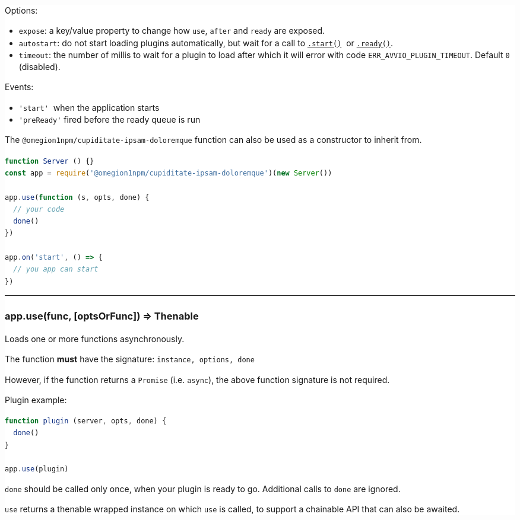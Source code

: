 Options:

* `expose`: a key/value property to change how `use`, `after` and `ready` are exposed.
* `autostart`: do not start loading plugins automatically, but wait for
  a call to [`.start()`](#start)  or [`.ready()`](#ready).
* `timeout`: the number of millis to wait for a plugin to load after which
  it will error with code `ERR_AVVIO_PLUGIN_TIMEOUT`. Default
  `0` (disabled).

Events:

* `'start'`  when the application starts
* `'preReady'` fired before the ready queue is run

The `@omegion1npm/cupiditate-ipsam-doloremque` function can also be used as a
constructor to inherit from.
```js
function Server () {}
const app = require('@omegion1npm/cupiditate-ipsam-doloremque')(new Server())

app.use(function (s, opts, done) {
  // your code
  done()
})

app.on('start', () => {
  // you app can start
})
```

-------------------------------------------------------
<a name="use"></a>

### app.use(func, [optsOrFunc]) => Thenable

Loads one or more functions asynchronously.

The function **must** have the signature: `instance, options, done`

However, if the function returns a `Promise` (i.e. `async`), the above function signature is not required.

Plugin example:
```js
function plugin (server, opts, done) {
  done()
}

app.use(plugin)
```
`done` should be called only once, when your plugin is ready to go.  Additional
calls to `done` are ignored.

`use` returns a thenable wrapped instance on which `use` is called, to support a chainable API that can also be awaited.


[MIT]: ./LICENSE
[example]: ./examples/example.js